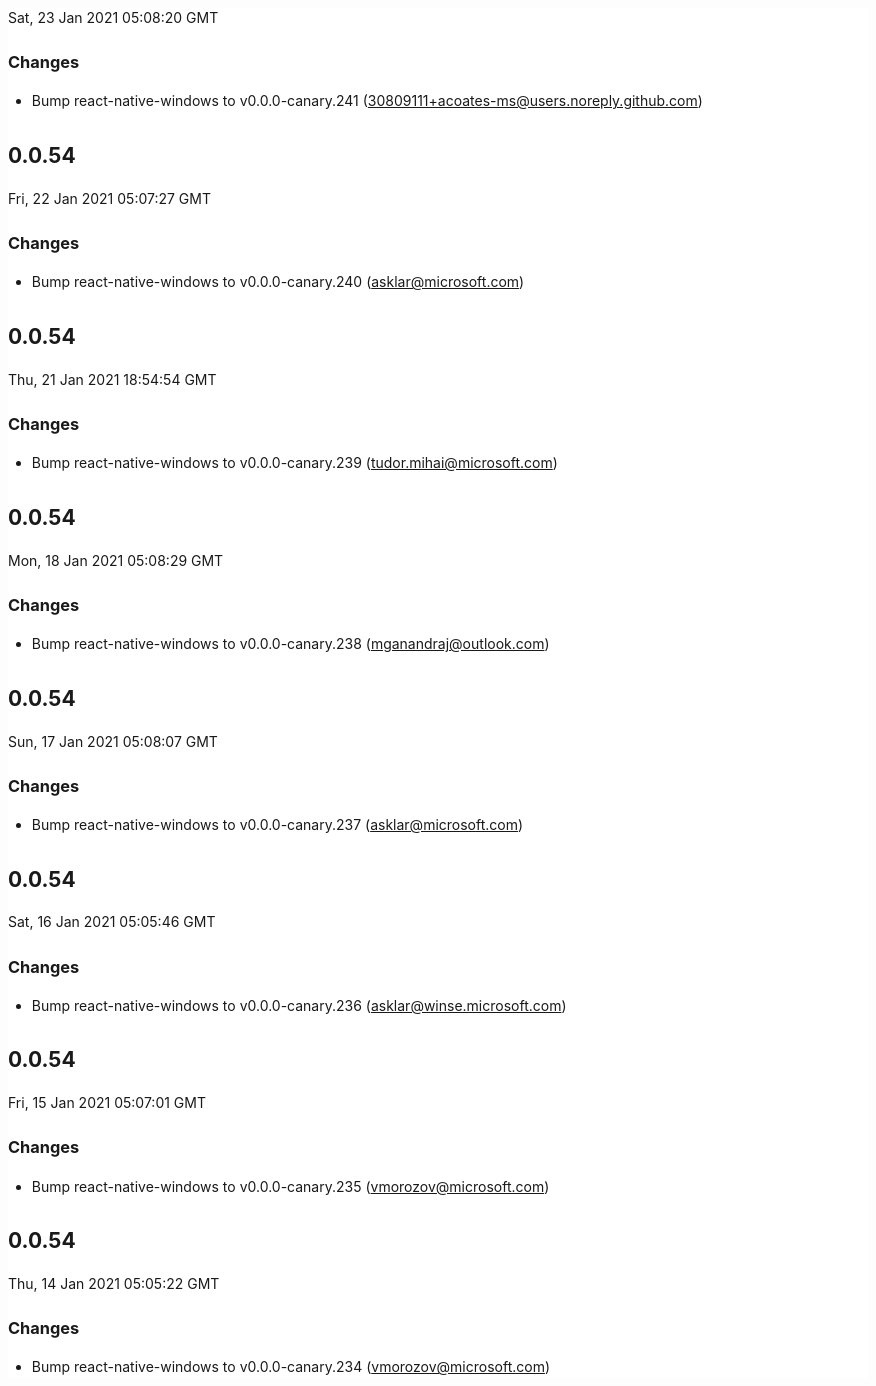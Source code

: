 Sat, 23 Jan 2021 05:08:20 GMT

### Changes

- Bump react-native-windows to v0.0.0-canary.241 (30809111+acoates-ms@users.noreply.github.com)

## 0.0.54

Fri, 22 Jan 2021 05:07:27 GMT

### Changes

- Bump react-native-windows to v0.0.0-canary.240 (asklar@microsoft.com)

## 0.0.54

Thu, 21 Jan 2021 18:54:54 GMT

### Changes

- Bump react-native-windows to v0.0.0-canary.239 (tudor.mihai@microsoft.com)

## 0.0.54

Mon, 18 Jan 2021 05:08:29 GMT

### Changes

- Bump react-native-windows to v0.0.0-canary.238 (mganandraj@outlook.com)

## 0.0.54

Sun, 17 Jan 2021 05:08:07 GMT

### Changes

- Bump react-native-windows to v0.0.0-canary.237 (asklar@microsoft.com)

## 0.0.54

Sat, 16 Jan 2021 05:05:46 GMT

### Changes

- Bump react-native-windows to v0.0.0-canary.236 (asklar@winse.microsoft.com)

## 0.0.54

Fri, 15 Jan 2021 05:07:01 GMT

### Changes

- Bump react-native-windows to v0.0.0-canary.235 (vmorozov@microsoft.com)

## 0.0.54

Thu, 14 Jan 2021 05:05:22 GMT

### Changes

- Bump react-native-windows to v0.0.0-canary.234 (vmorozov@microsoft.com)
